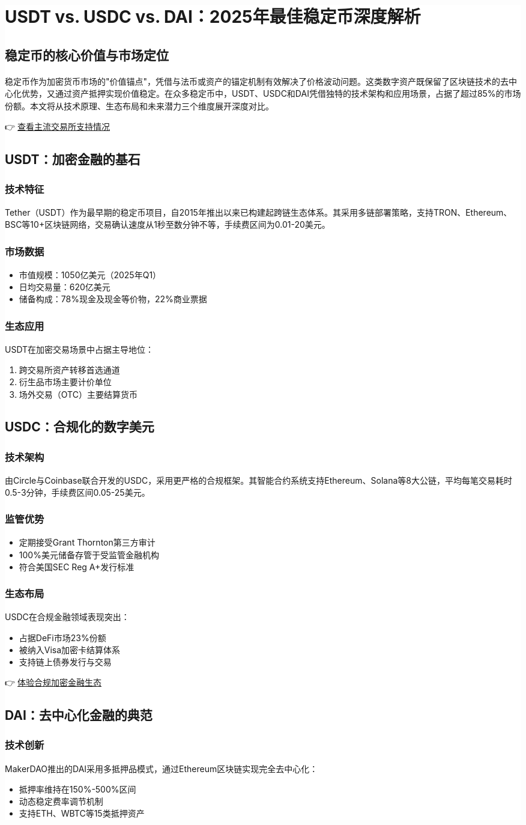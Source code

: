 # USDT vs. USDC vs. DAI：2025年最佳稳定币深度解析

## 稳定币的核心价值与市场定位

稳定币作为加密货币市场的"价值锚点"，凭借与法币或资产的锚定机制有效解决了价格波动问题。这类数字资产既保留了区块链技术的去中心化优势，又通过资产抵押实现价值稳定。在众多稳定币中，USDT、USDC和DAI凭借独特的技术架构和应用场景，占据了超过85%的市场份额。本文将从技术原理、生态布局和未来潜力三个维度展开深度对比。

👉 [查看主流交易所支持情况](https://bit.ly/okx_welcome)

## USDT：加密金融的基石

### 技术特征
Tether（USDT）作为最早期的稳定币项目，自2015年推出以来已构建起跨链生态体系。其采用多链部署策略，支持TRON、Ethereum、BSC等10+区块链网络，交易确认速度从1秒至数分钟不等，手续费区间为0.01-20美元。

### 市场数据
- 市值规模：1050亿美元（2025年Q1）
- 日均交易量：620亿美元
- 储备构成：78%现金及现金等价物，22%商业票据

### 生态应用
USDT在加密交易场景中占据主导地位：
1. 跨交易所资产转移首选通道
2. 衍生品市场主要计价单位
3. 场外交易（OTC）主要结算货币

## USDC：合规化的数字美元

### 技术架构
由Circle与Coinbase联合开发的USDC，采用更严格的合规框架。其智能合约系统支持Ethereum、Solana等8大公链，平均每笔交易耗时0.5-3分钟，手续费区间0.05-25美元。

### 监管优势
- 定期接受Grant Thornton第三方审计
- 100%美元储备存管于受监管金融机构
- 符合美国SEC Reg A+发行标准

### 生态布局
USDC在合规金融领域表现突出：
- 占据DeFi市场23%份额
- 被纳入Visa加密卡结算体系
- 支持链上债券发行与交易

👉 [体验合规加密金融生态](https://bit.ly/okx_welcome)

## DAI：去中心化金融的典范

### 技术创新
MakerDAO推出的DAI采用多抵押品模式，通过Ethereum区块链实现完全去中心化：
- 抵押率维持在150%-500%区间
- 动态稳定费率调节机制
- 支持ETH、WBTC等15类抵押资产
